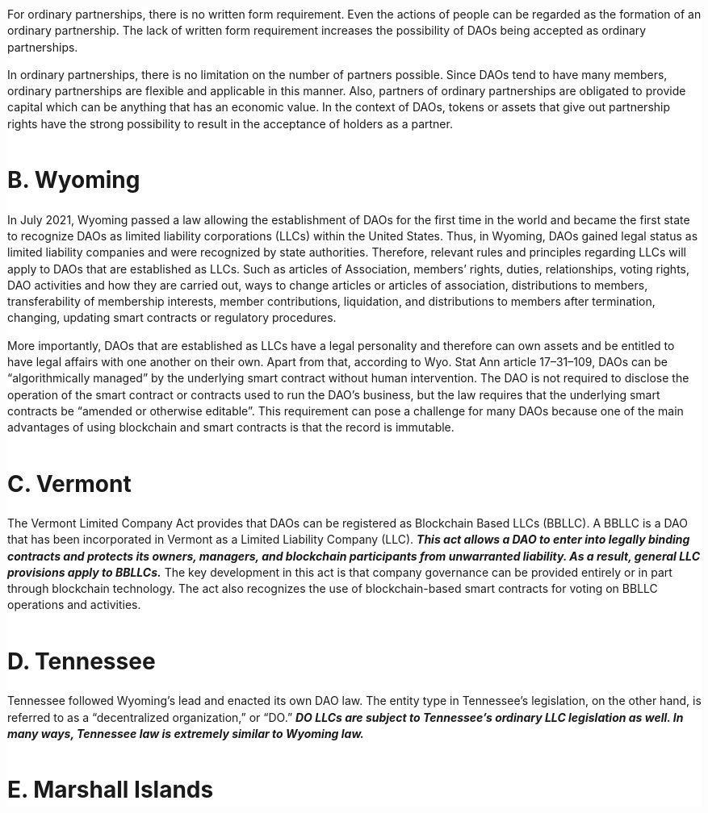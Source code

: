 For ordinary partnerships, there is no written form requirement. Even the actions of people can be regarded as the formation of an ordinary partnership. The lack of written form requirement increases the possibility of DAOs being accepted as ordinary partnerships.

In ordinary partnerships, there is no limitation on the number of partners possible. Since DAOs tend to have many members, ordinary partnerships are flexible and applicable in this manner. Also, partners of ordinary partnerships are obligated to provide capital which can be anything that has an economic value. In the context of DAOs, tokens or assets that give out partnership rights have the strong possibility to result in the acceptance of holders as a partner.

# B. Wyoming

In July 2021, Wyoming passed a law allowing the establishment of DAOs for the first time in the world and became the first state to recognize DAOs as limited liability corporations (LLCs) within the United States. Thus, in Wyoming, DAOs gained legal status as limited liability companies and were recognized by state authorities. Therefore, relevant rules and principles regarding LLCs will apply to DAOs that are established as LLCs. Such as articles of Association, members’ rights, duties, relationships, voting rights, DAO activities and how they are carried out, ways to change articles or articles of association, distributions to members, transferability of membership interests, member contributions, liquidation, and distributions to members after termination, changing, updating smart contracts or regulatory procedures.

More importantly, DAOs that are established as LLCs have a legal personality and therefore can own assets and be entitled to have legal affairs with one another on their own. Apart from that, according to Wyo. Stat Ann article 17–31–109, DAOs can be “algorithmically managed” by the underlying smart contract without human intervention. The DAO is not required to disclose the operation of the smart contract or contracts used to run the DAO’s business, but the law requires that the underlying smart contracts be “amended or otherwise editable”. This requirement can pose a challenge for many DAOs because one of the main advantages of using blockchain and smart contracts is that the record is immutable.

# C. Vermont

The Vermont Limited Company Act provides that DAOs can be registered as Blockchain Based LLCs (BBLLC). A BBLLC is a DAO that has been incorporated in Vermont as a Limited Liability Company (LLC). **_This act allows a DAO to enter into legally binding contracts and protects its owners, managers, and blockchain participants from unwarranted liability. As a result, general LLC provisions apply to BBLLCs._** The key development in this act is that company governance can be provided entirely or in part through blockchain technology. The act also recognizes the use of blockchain-based smart contracts for voting on BBLLC operations and activities.

# D. Tennessee

Tennessee followed Wyoming’s lead and enacted its own DAO law. The entity type in Tennessee’s legislation, on the other hand, is referred to as a “decentralized organization,” or “DO.” **_DO LLCs are subject to Tennessee’s ordinary LLC legislation as well. In many ways, Tennessee law is extremely similar to Wyoming law._**

# E. Marshall Islands
